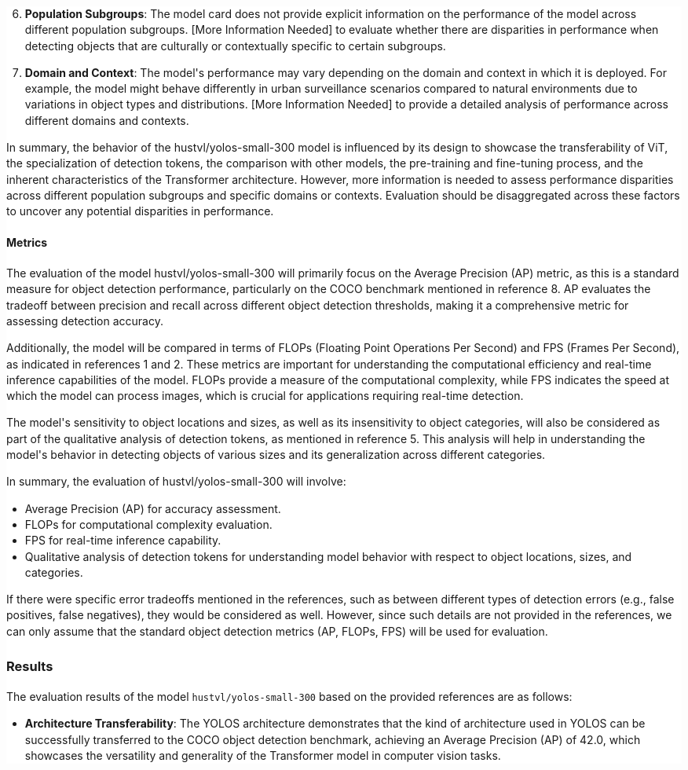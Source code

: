 6. **Population Subgroups**: The model card does not provide explicit information on the performance of the model across different population subgroups. [More Information Needed] to evaluate whether there are disparities in performance when detecting objects that are culturally or contextually specific to certain subgroups.

7. **Domain and Context**: The model's performance may vary depending on the domain and context in which it is deployed. For example, the model might behave differently in urban surveillance scenarios compared to natural environments due to variations in object types and distributions. [More Information Needed] to provide a detailed analysis of performance across different domains and contexts.

In summary, the behavior of the hustvl/yolos-small-300 model is influenced by its design to showcase the transferability of ViT, the specialization of detection tokens, the comparison with other models, the pre-training and fine-tuning process, and the inherent characteristics of the Transformer architecture. However, more information is needed to assess performance disparities across different population subgroups and specific domains or contexts. Evaluation should be disaggregated across these factors to uncover any potential disparities in performance.

#### Metrics

The evaluation of the model hustvl/yolos-small-300 will primarily focus on the Average Precision (AP) metric, as this is a standard measure for object detection performance, particularly on the COCO benchmark mentioned in reference 8. AP evaluates the tradeoff between precision and recall across different object detection thresholds, making it a comprehensive metric for assessing detection accuracy.

Additionally, the model will be compared in terms of FLOPs (Floating Point Operations Per Second) and FPS (Frames Per Second), as indicated in references 1 and 2. These metrics are important for understanding the computational efficiency and real-time inference capabilities of the model. FLOPs provide a measure of the computational complexity, while FPS indicates the speed at which the model can process images, which is crucial for applications requiring real-time detection.

The model's sensitivity to object locations and sizes, as well as its insensitivity to object categories, will also be considered as part of the qualitative analysis of detection tokens, as mentioned in reference 5. This analysis will help in understanding the model's behavior in detecting objects of various sizes and its generalization across different categories.

In summary, the evaluation of hustvl/yolos-small-300 will involve:
- Average Precision (AP) for accuracy assessment.
- FLOPs for computational complexity evaluation.
- FPS for real-time inference capability.
- Qualitative analysis of detection tokens for understanding model behavior with respect to object locations, sizes, and categories.

If there were specific error tradeoffs mentioned in the references, such as between different types of detection errors (e.g., false positives, false negatives), they would be considered as well. However, since such details are not provided in the references, we can only assume that the standard object detection metrics (AP, FLOPs, FPS) will be used for evaluation.

### Results

The evaluation results of the model `hustvl/yolos-small-300` based on the provided references are as follows:

- **Architecture Transferability**: The YOLOS architecture demonstrates that the kind of architecture used in YOLOS can be successfully transferred to the COCO object detection benchmark, achieving an Average Precision (AP) of 42.0, which showcases the versatility and generality of the Transformer model in computer vision tasks.
